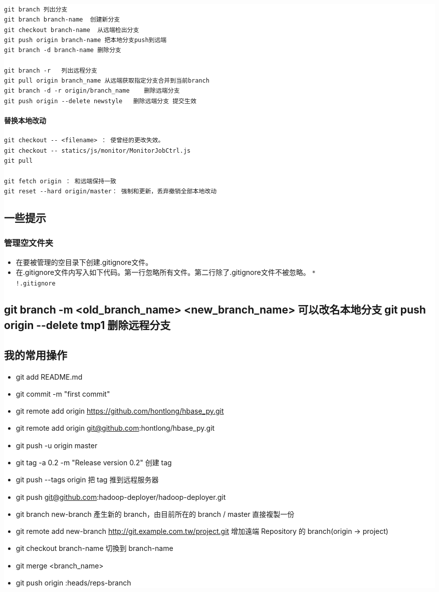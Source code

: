     git branch 列出分支
    git branch branch-name  创建新分支    
    git checkout branch-name  从远端检出分支
    git push origin branch-name 把本地分支push到远端
    git branch -d branch-name 删除分支
    
    git branch -r   列出远程分支
    git pull origin branch_name 从远端获取指定分支合并到当前branch        
    git branch -d -r origin/branch_name    删除远端分支
    git push origin --delete newstyle   删除远端分支 提交生效
        
    

#### 替换本地改动

    git checkout -- <filename> ： 使曾经的更改失效。
	git checkout -- statics/js/monitor/MonitorJobCtrl.js
	git pull
	
    git fetch origin ： 和远端保持一致
    git reset --hard origin/master： 强制和更新，丢弃撤销全部本地改动


## 一些提示

### 管理空文件夹

* 在要被管理的空目录下创建.gitignore文件。
* 在.gitignore文件内写入如下代码。第一行忽略所有文件。第二行除了.gitignore文件不被忽略。 
	`*`  
	`!.gitignore`


git branch -m <old_branch_name> <new_branch_name>   可以改名本地分支
git push origin --delete tmp1   删除远程分支
---

## 我的常用操作

* git add README.md
* git commit -m "first commit"
* git remote add origin https://github.com/hontlong/hbase_py.git
* git remote add origin git@github.com:hontlong/hbase_py.git
* git push -u origin master

* git tag -a 0.2 -m "Release version 0.2"		创建 tag
* git push --tags origin 						把 tag 推到远程服务器
* git push git@github.com:hadoop-deployer/hadoop-deployer.git

* git branch new-branch						產生新的 branch，由目前所在的 branch / master 直接複製一份
* git remote add new-branch http://git.example.com.tw/project.git		增加遠端 Repository 的 branch(origin -> project)
* git checkout branch-name											切換到 branch-name
* git merge <branch_name>
* git push origin :heads/reps-branch
